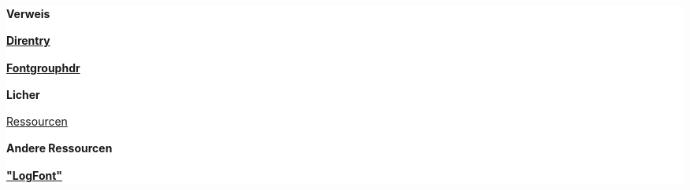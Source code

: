 <dl> <dt>

**Verweis**
</dt> <dt>

[**Direntry**](direntry.md)
</dt> <dt>

[**Fontgrouphdr**](fontgrouphdr.md)
</dt> <dt>

**Licher**
</dt> <dt>

[Ressourcen](resources.md)
</dt> <dt>

**Andere Ressourcen**
</dt> <dt>

[**"LogFont"**](/windows/win32/api/wingdi/ns-wingdi-logfonta)
</dt> </dl>

 

